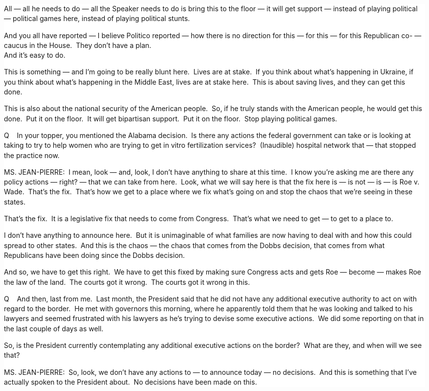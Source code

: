 All — all he needs to do — all the Speaker needs to do is bring this to
the floor — it will get support — instead of playing political —
political games here, instead of playing political stunts.   
  
And you all have reported — I believe Politico reported — how there is
no direction for this — for this — for this Republican co- — caucus in
the House.  They don’t have a plan.   
And it’s easy to do.   
  
This is something — and I’m going to be really blunt here.  Lives are at
stake.  If you think about what’s happening in Ukraine, if you think
about what’s happening in the Middle East, lives are at stake here. 
This is about saving lives, and they can get this done.   
  
This is also about the national security of the American people.  So, if
he truly stands with the American people, he would get this done.  Put
it on the floor.  It will get bipartisan support.  Put it on the floor. 
Stop playing political games.  
  
Q    In your topper, you mentioned the Alabama decision.  Is there any
actions the federal government can take or is looking at taking to try
to help women who are trying to get in vitro fertilization services? 
(Inaudible) hospital network that — that stopped the practice now.  
  
MS. JEAN-PIERRE:  I mean, look — and, look, I don’t have anything to
share at this time.  I know you’re asking me are there any policy
actions — right? — that we can take from here.  Look, what we will say
here is that the fix here is — is not — is — is Roe v. Wade.  That’s the
fix.  That’s how we get to a place where we fix what’s going on and stop
the chaos that we’re seeing in these states.   
  
That’s the fix.  It is a legislative fix that needs to come from
Congress.  That’s what we need to get — to get to a place to.  
  
I don’t have anything to announce here.  But it is unimaginable of what
families are now having to deal with and how this could spread to other
states.  And this is the chaos — the chaos that comes from the Dobbs
decision, that comes from what Republicans have been doing since the
Dobbs decision.   
  
And so, we have to get this right.  We have to get this fixed by making
sure Congress acts and gets Roe — become — makes Roe the law of the
land.  The courts got it wrong.  The courts got it wrong in this.  
  
Q    And then, last from me.  Last month, the President said that he did
not have any additional executive authority to act on with regard to the
border.  He met with governors this morning, where he apparently told
them that he was looking and talked to his lawyers and seemed frustrated
with his lawyers as he’s trying to devise some executive actions.  We
did some reporting on that in the last couple of days as well.  
  
So, is the President currently contemplating any additional executive
actions on the border?  What are they, and when will we see that?  
  
MS. JEAN-PIERRE:  So, look, we don’t have any actions to — to announce
today — no decisions.  And this is something that I’ve actually spoken
to the President about.  No decisions have been made on this.   
  